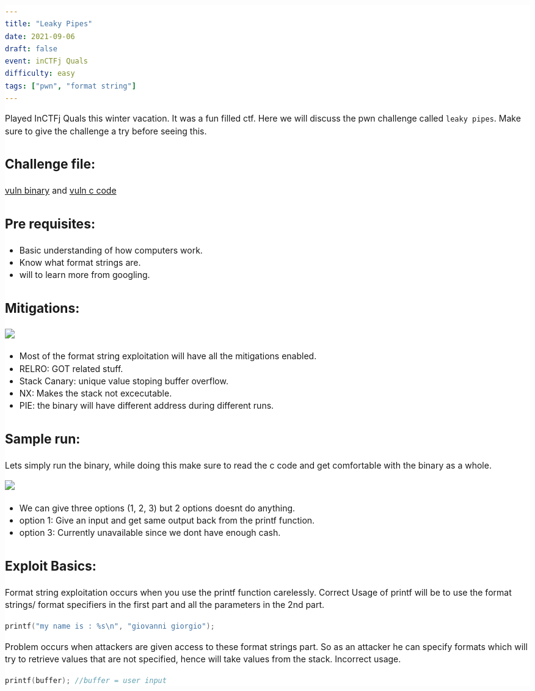 ```yaml
---
title: "Leaky Pipes"
date: 2021-09-06
draft: false
event: inCTFj Quals
difficulty: easy
tags: ["pwn", "format string"]
---
```


Played InCTFj Quals this winter vacation. It was a fun filled ctf. Here we will discuss the pwn challenge called ``leaky pipes``. Make sure to give the challenge a try before seeing this.


## Challenge file:
[vuln binary](/images/leakypipes/leaky_pipes) and 
[vuln c code](/images/leakypipes/leaky.c)

## Pre requisites:
* Basic understanding of how computers work.
* Know what format strings are.
* will to learn more from googling.

## Mitigations:

![](/images/leakypipes/ss1.png)

* Most of the format string exploitation will have all the mitigations enabled.
* RELRO: GOT related stuff.
* Stack Canary: unique value stoping buffer overflow.
* NX: Makes the stack not excecutable.
* PIE: the binary will have different address during different runs.

## Sample run:
Lets simply run the binary, while doing this make sure to read the c code and get comfortable with the binary as a whole.

![](/images/leakypipes/ss2.png)

* We can give three options (1, 2, 3) but 2 options doesnt do anything. 
* option 1: Give an input and get same output back from the printf function.
* option 3: Currently unavailable since we dont have enough cash.

## Exploit Basics:
Format string exploitation occurs when you use the printf function carelessly. Correct Usage of printf will be to use the format strings/ format specifiers in the first part and all the parameters in the 2nd part. 
```c
printf("my name is : %s\n", "giovanni giorgio");
```
Problem occurs when attackers are given access to these format strings part. So as an attacker he can specify formats which will try to retrieve values that are not specified, hence will take values from the stack. Incorrect usage.
```c
printf(buffer); //buffer = user input
```

